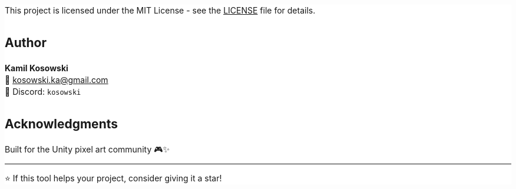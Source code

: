 This project is licensed under the MIT License - see the [LICENSE](LICENSE) file for details.

## Author

**Kamil Kosowski**  
📧 kosowski.ka@gmail.com  
👾 Discord: `kosowski`

## Acknowledgments

Built for the Unity pixel art community 🎮✨

---

⭐ If this tool helps your project, consider giving it a star!


